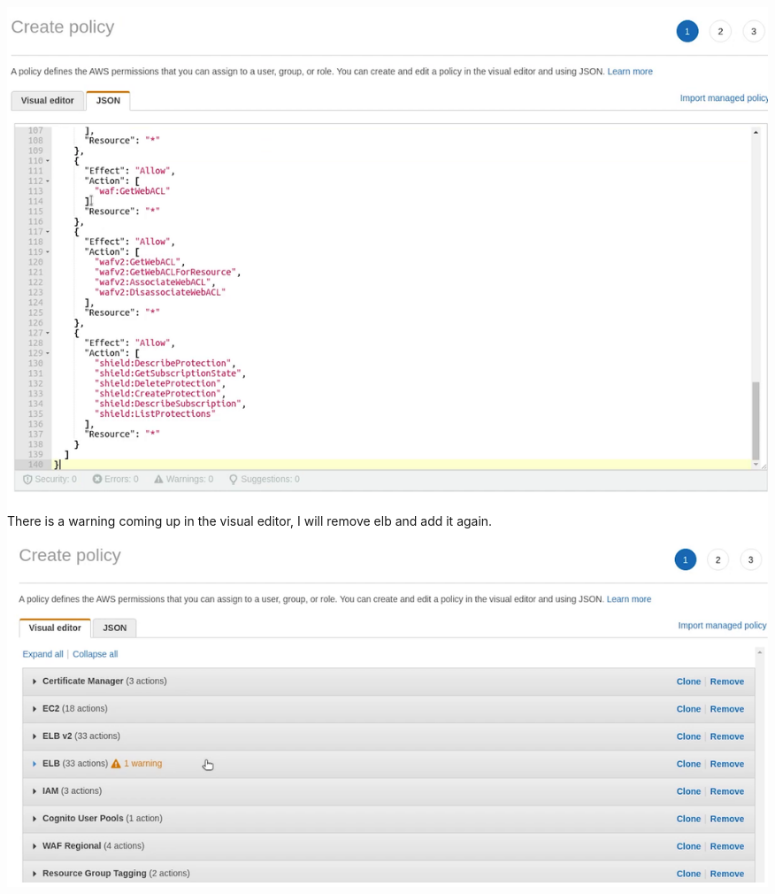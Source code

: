 ![step57](./steps/step57.png)

There is a warning coming up in the visual editor, I will remove elb and add it again.


![step58](./steps/step58.png)
